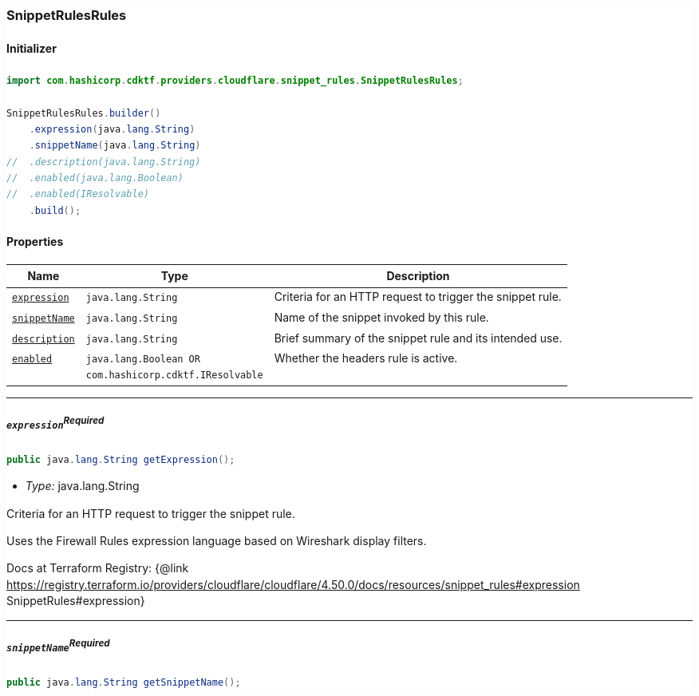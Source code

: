 ### SnippetRulesRules <a name="SnippetRulesRules" id="@cdktf/provider-cloudflare.snippetRules.SnippetRulesRules"></a>

#### Initializer <a name="Initializer" id="@cdktf/provider-cloudflare.snippetRules.SnippetRulesRules.Initializer"></a>

```java
import com.hashicorp.cdktf.providers.cloudflare.snippet_rules.SnippetRulesRules;

SnippetRulesRules.builder()
    .expression(java.lang.String)
    .snippetName(java.lang.String)
//  .description(java.lang.String)
//  .enabled(java.lang.Boolean)
//  .enabled(IResolvable)
    .build();
```

#### Properties <a name="Properties" id="Properties"></a>

| **Name** | **Type** | **Description** |
| --- | --- | --- |
| <code><a href="#@cdktf/provider-cloudflare.snippetRules.SnippetRulesRules.property.expression">expression</a></code> | <code>java.lang.String</code> | Criteria for an HTTP request to trigger the snippet rule. |
| <code><a href="#@cdktf/provider-cloudflare.snippetRules.SnippetRulesRules.property.snippetName">snippetName</a></code> | <code>java.lang.String</code> | Name of the snippet invoked by this rule. |
| <code><a href="#@cdktf/provider-cloudflare.snippetRules.SnippetRulesRules.property.description">description</a></code> | <code>java.lang.String</code> | Brief summary of the snippet rule and its intended use. |
| <code><a href="#@cdktf/provider-cloudflare.snippetRules.SnippetRulesRules.property.enabled">enabled</a></code> | <code>java.lang.Boolean OR com.hashicorp.cdktf.IResolvable</code> | Whether the headers rule is active. |

---

##### `expression`<sup>Required</sup> <a name="expression" id="@cdktf/provider-cloudflare.snippetRules.SnippetRulesRules.property.expression"></a>

```java
public java.lang.String getExpression();
```

- *Type:* java.lang.String

Criteria for an HTTP request to trigger the snippet rule.

Uses the Firewall Rules expression language based on Wireshark display filters.

Docs at Terraform Registry: {@link https://registry.terraform.io/providers/cloudflare/cloudflare/4.50.0/docs/resources/snippet_rules#expression SnippetRules#expression}

---

##### `snippetName`<sup>Required</sup> <a name="snippetName" id="@cdktf/provider-cloudflare.snippetRules.SnippetRulesRules.property.snippetName"></a>

```java
public java.lang.String getSnippetName();
```
